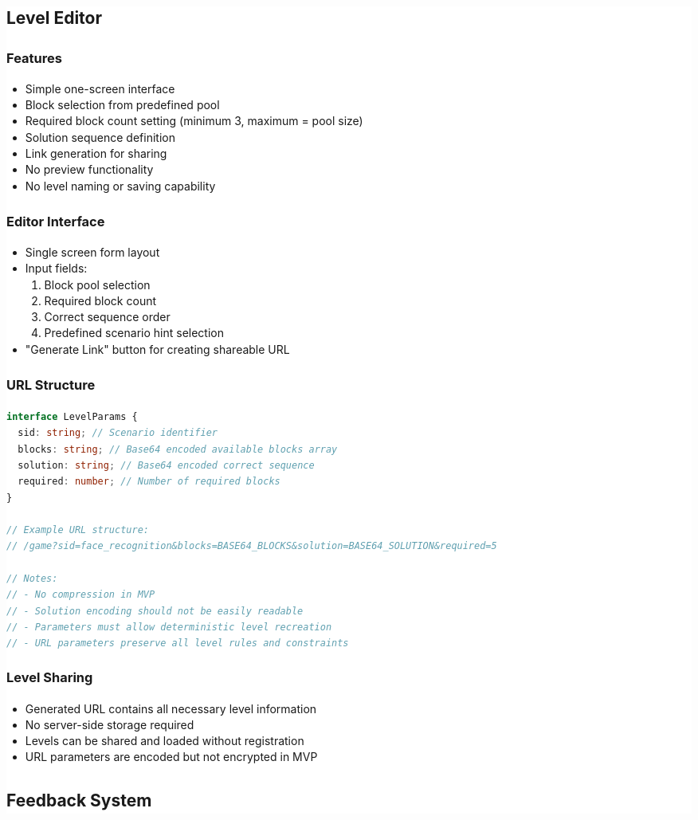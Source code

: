 ## Level Editor

### Features

- Simple one-screen interface
- Block selection from predefined pool
- Required block count setting (minimum 3, maximum = pool size)
- Solution sequence definition
- Link generation for sharing
- No preview functionality
- No level naming or saving capability

### Editor Interface

- Single screen form layout
- Input fields:
  1. Block pool selection
  2. Required block count
  3. Correct sequence order
  4. Predefined scenario hint selection
- "Generate Link" button for creating shareable URL

### URL Structure

```typescript
interface LevelParams {
  sid: string; // Scenario identifier
  blocks: string; // Base64 encoded available blocks array
  solution: string; // Base64 encoded correct sequence
  required: number; // Number of required blocks
}

// Example URL structure:
// /game?sid=face_recognition&blocks=BASE64_BLOCKS&solution=BASE64_SOLUTION&required=5

// Notes:
// - No compression in MVP
// - Solution encoding should not be easily readable
// - Parameters must allow deterministic level recreation
// - URL parameters preserve all level rules and constraints
```

### Level Sharing

- Generated URL contains all necessary level information
- No server-side storage required
- Levels can be shared and loaded without registration
- URL parameters are encoded but not encrypted in MVP

## Feedback System
